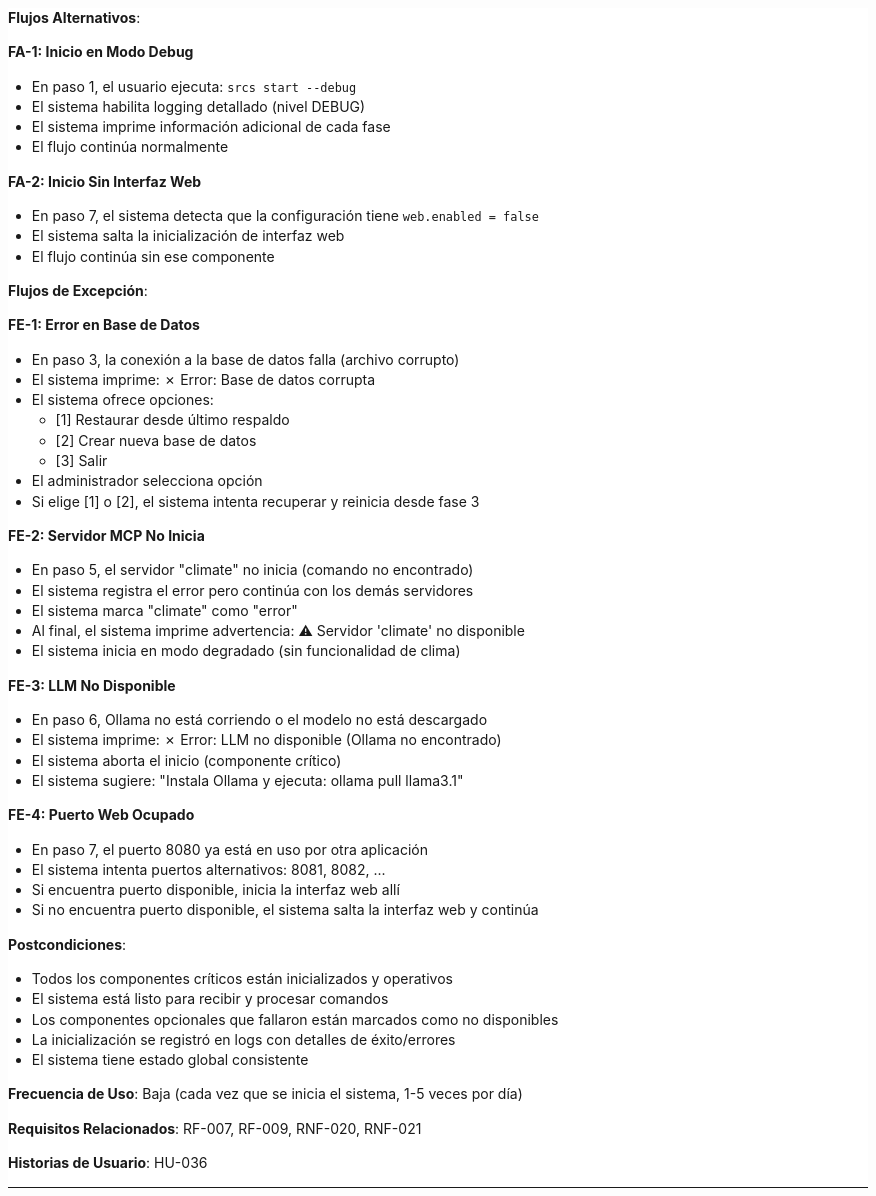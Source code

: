 **Flujos Alternativos**:

**FA-1: Inicio en Modo Debug**
- En paso 1, el usuario ejecuta: `srcs start --debug`
- El sistema habilita logging detallado (nivel DEBUG)
- El sistema imprime información adicional de cada fase
- El flujo continúa normalmente

**FA-2: Inicio Sin Interfaz Web**
- En paso 7, el sistema detecta que la configuración tiene `web.enabled = false`
- El sistema salta la inicialización de interfaz web
- El flujo continúa sin ese componente

**Flujos de Excepción**:

**FE-1: Error en Base de Datos**
- En paso 3, la conexión a la base de datos falla (archivo corrupto)
- El sistema imprime: ✗ Error: Base de datos corrupta
- El sistema ofrece opciones:
   - [1] Restaurar desde último respaldo
   - [2] Crear nueva base de datos
   - [3] Salir
- El administrador selecciona opción
- Si elige [1] o [2], el sistema intenta recuperar y reinicia desde fase 3

**FE-2: Servidor MCP No Inicia**
- En paso 5, el servidor "climate" no inicia (comando no encontrado)
- El sistema registra el error pero continúa con los demás servidores
- El sistema marca "climate" como "error"
- Al final, el sistema imprime advertencia: ⚠ Servidor 'climate' no disponible
- El sistema inicia en modo degradado (sin funcionalidad de clima)

**FE-3: LLM No Disponible**
- En paso 6, Ollama no está corriendo o el modelo no está descargado
- El sistema imprime: ✗ Error: LLM no disponible (Ollama no encontrado)
- El sistema aborta el inicio (componente crítico)
- El sistema sugiere: "Instala Ollama y ejecuta: ollama pull llama3.1"

**FE-4: Puerto Web Ocupado**
- En paso 7, el puerto 8080 ya está en uso por otra aplicación
- El sistema intenta puertos alternativos: 8081, 8082, ...
- Si encuentra puerto disponible, inicia la interfaz web allí
- Si no encuentra puerto disponible, el sistema salta la interfaz web y continúa

**Postcondiciones**:
- Todos los componentes críticos están inicializados y operativos
- El sistema está listo para recibir y procesar comandos
- Los componentes opcionales que fallaron están marcados como no disponibles
- La inicialización se registró en logs con detalles de éxito/errores
- El sistema tiene estado global consistente

**Frecuencia de Uso**: Baja (cada vez que se inicia el sistema, 1-5 veces por día)

**Requisitos Relacionados**: RF-007, RF-009, RNF-020, RNF-021

**Historias de Usuario**: HU-036

---